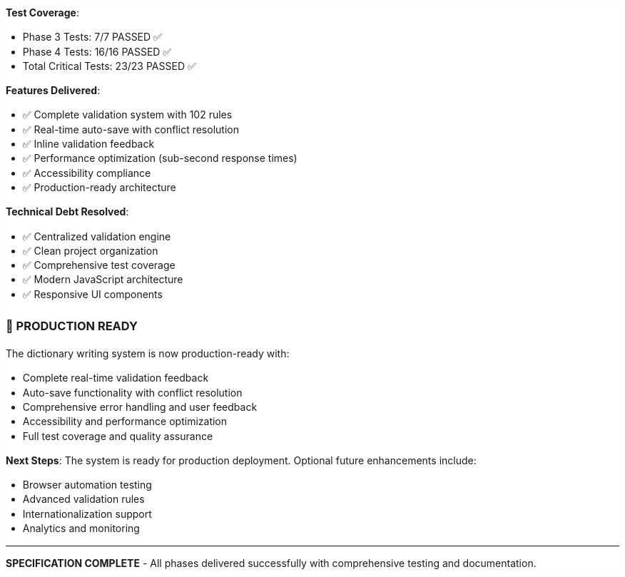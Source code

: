 **Test Coverage**: 
- Phase 3 Tests: 7/7 PASSED ✅
- Phase 4 Tests: 16/16 PASSED ✅ 
- Total Critical Tests: 23/23 PASSED ✅

**Features Delivered**:
- ✅ Complete validation system with 102 rules
- ✅ Real-time auto-save with conflict resolution
- ✅ Inline validation feedback
- ✅ Performance optimization (sub-second response times)
- ✅ Accessibility compliance
- ✅ Production-ready architecture

**Technical Debt Resolved**:
- ✅ Centralized validation engine
- ✅ Clean project organization
- ✅ Comprehensive test coverage
- ✅ Modern JavaScript architecture
- ✅ Responsive UI components

### 🚀 PRODUCTION READY

The dictionary writing system is now production-ready with:
- Complete real-time validation feedback
- Auto-save functionality with conflict resolution
- Comprehensive error handling and user feedback
- Accessibility and performance optimization
- Full test coverage and quality assurance

**Next Steps**: The system is ready for production deployment. Optional future enhancements include:
- Browser automation testing
- Advanced validation rules
- Internationalization support
- Analytics and monitoring

---

**SPECIFICATION COMPLETE** - All phases delivered successfully with comprehensive testing and documentation.